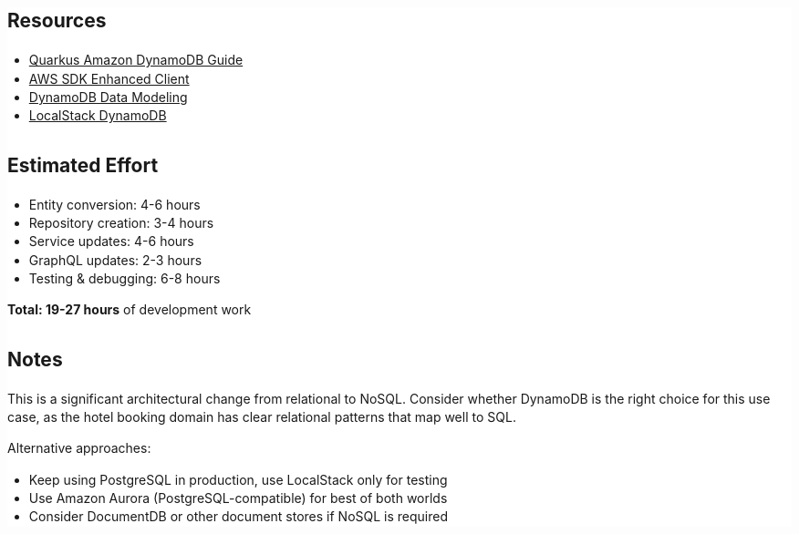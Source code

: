 ## Resources

- [Quarkus Amazon DynamoDB Guide](https://quarkus.io/guides/amazon-dynamodb)
- [AWS SDK Enhanced Client](https://docs.aws.amazon.com/sdk-for-java/latest/developer-guide/dynamodb-enhanced-client.html)
- [DynamoDB Data Modeling](https://docs.aws.amazon.com/amazondynamodb/latest/developerguide/bp-modeling-nosql.html)
- [LocalStack DynamoDB](https://docs.localstack.cloud/user-guide/aws/dynamodb/)

## Estimated Effort

- Entity conversion: 4-6 hours
- Repository creation: 3-4 hours  
- Service updates: 4-6 hours
- GraphQL updates: 2-3 hours
- Testing & debugging: 6-8 hours

**Total: 19-27 hours** of development work

## Notes

This is a significant architectural change from relational to NoSQL. Consider whether DynamoDB is the right choice for this use case, as the hotel booking domain has clear relational patterns that map well to SQL.

Alternative approaches:
- Keep using PostgreSQL in production, use LocalStack only for testing
- Use Amazon Aurora (PostgreSQL-compatible) for best of both worlds
- Consider DocumentDB or other document stores if NoSQL is required

